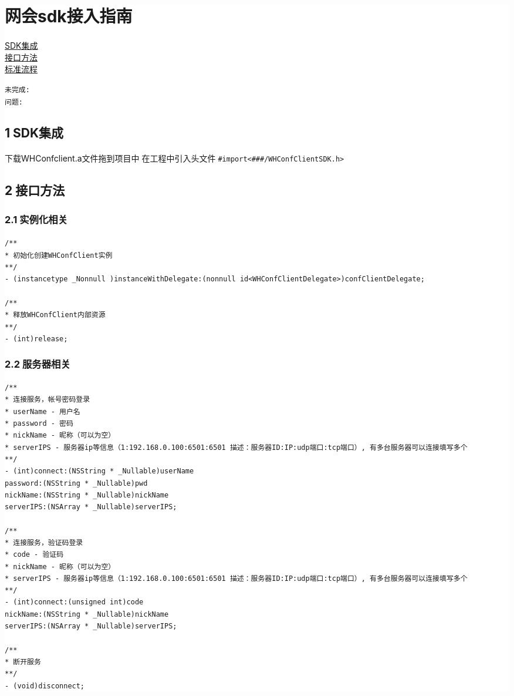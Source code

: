 # 网会sdk接入指南

[SDK集成](#importSdk)<br>
[接口方法](#sdkapi)<br>
[标准流程](#standard)<br>

```
未完成:
问题:
```
## <span id = "importSdk">1 SDK集成</span>

下载WHConfclient.a文件拖到项目中
在工程中引入头文件 ```#import<###/WHConfClientSDK.h> ```


##  <span id = "sdkapi">2 接口方法 </span>

### 2.1 实例化相关
```
/**
* 初始化创建WHConfClient实例
**/
- (instancetype _Nonnull )instanceWithDelegate:(nonnull id<WHConfClientDelegate>)confClientDelegate;

/**
* 释放WHConfClient内部资源
**/
- (int)release;

```

### 2.2 服务器相关
```
/**
* 连接服务，帐号密码登录
* userName - 用户名
* password - 密码
* nickName - 昵称（可以为空）
* serverIPS - 服务器ip等信息（1:192.168.0.100:6501:6501 描述：服务器ID:IP:udp端口:tcp端口）, 有多台服务器可以连接填写多个
**/
- (int)connect:(NSString * _Nullable)userName
password:(NSString * _Nullable)pwd
nickName:(NSString * _Nullable)nickName
serverIPS:(NSArray * _Nullable)serverIPS;

/**
* 连接服务，验证码登录
* code - 验证码
* nickName - 昵称（可以为空）
* serverIPS - 服务器ip等信息（1:192.168.0.100:6501:6501 描述：服务器ID:IP:udp端口:tcp端口）, 有多台服务器可以连接填写多个
**/
- (int)connect:(unsigned int)code
nickName:(NSString * _Nullable)nickName
serverIPS:(NSArray * _Nullable)serverIPS;

/**
* 断开服务
**/
- (void)disconnect;
```
